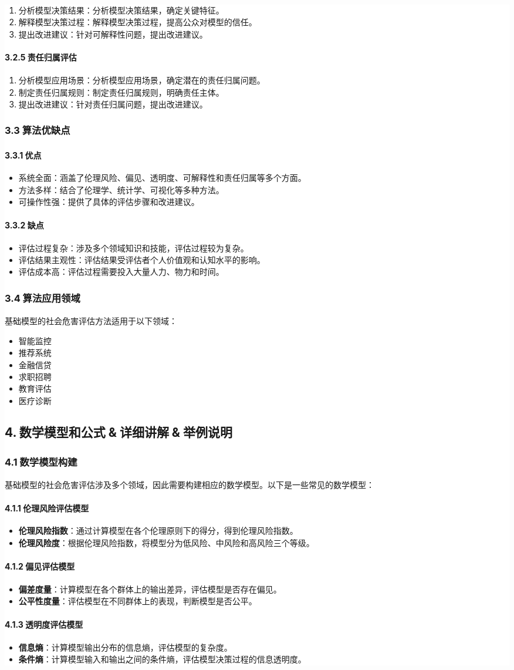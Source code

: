 1. 分析模型决策结果：分析模型决策结果，确定关键特征。
2. 解释模型决策过程：解释模型决策过程，提高公众对模型的信任。
3. 提出改进建议：针对可解释性问题，提出改进建议。

#### 3.2.5 责任归属评估

1. 分析模型应用场景：分析模型应用场景，确定潜在的责任归属问题。
2. 制定责任归属规则：制定责任归属规则，明确责任主体。
3. 提出改进建议：针对责任归属问题，提出改进建议。

### 3.3 算法优缺点

#### 3.3.1 优点

- 系统全面：涵盖了伦理风险、偏见、透明度、可解释性和责任归属等多个方面。
- 方法多样：结合了伦理学、统计学、可视化等多种方法。
- 可操作性强：提供了具体的评估步骤和改进建议。

#### 3.3.2 缺点

- 评估过程复杂：涉及多个领域知识和技能，评估过程较为复杂。
- 评估结果主观性：评估结果受评估者个人价值观和认知水平的影响。
- 评估成本高：评估过程需要投入大量人力、物力和时间。

### 3.4 算法应用领域

基础模型的社会危害评估方法适用于以下领域：

- 智能监控
- 推荐系统
- 金融信贷
- 求职招聘
- 教育评估
- 医疗诊断

## 4. 数学模型和公式 & 详细讲解 & 举例说明

### 4.1 数学模型构建

基础模型的社会危害评估涉及多个领域，因此需要构建相应的数学模型。以下是一些常见的数学模型：

#### 4.1.1 伦理风险评估模型

- **伦理风险指数**：通过计算模型在各个伦理原则下的得分，得到伦理风险指数。
- **伦理风险度**：根据伦理风险指数，将模型分为低风险、中风险和高风险三个等级。

#### 4.1.2 偏见评估模型

- **偏差度量**：计算模型在各个群体上的输出差异，评估模型是否存在偏见。
- **公平性度量**：评估模型在不同群体上的表现，判断模型是否公平。

#### 4.1.3 透明度评估模型

- **信息熵**：计算模型输出分布的信息熵，评估模型的复杂度。
- **条件熵**：计算模型输入和输出之间的条件熵，评估模型决策过程的信息透明度。
